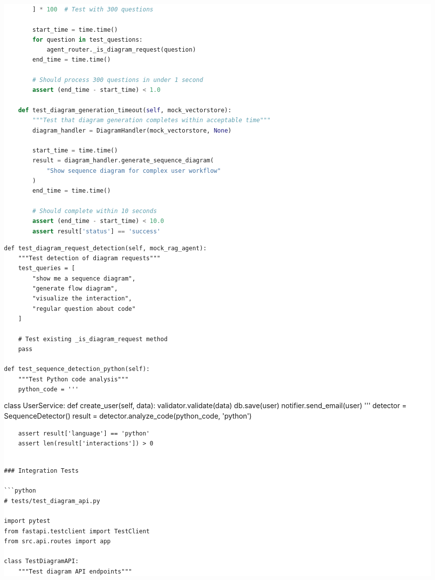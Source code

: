 ```python
        ] * 100  # Test with 300 questions
        
        start_time = time.time()
        for question in test_questions:
            agent_router._is_diagram_request(question)
        end_time = time.time()
        
        # Should process 300 questions in under 1 second
        assert (end_time - start_time) < 1.0
    
    def test_diagram_generation_timeout(self, mock_vectorstore):
        """Test that diagram generation completes within acceptable time"""
        diagram_handler = DiagramHandler(mock_vectorstore, None)
        
        start_time = time.time()
        result = diagram_handler.generate_sequence_diagram(
            "Show sequence diagram for complex user workflow"
        )
        end_time = time.time()
        
        # Should complete within 10 seconds
        assert (end_time - start_time) < 10.0
        assert result['status'] == 'success'
```
    
    def test_diagram_request_detection(self, mock_rag_agent):
        """Test detection of diagram requests"""
        test_queries = [
            "show me a sequence diagram",
            "generate flow diagram", 
            "visualize the interaction",
            "regular question about code"
        ]
        
        # Test existing _is_diagram_request method
        pass
    
    def test_sequence_detection_python(self):
        """Test Python code analysis"""
        python_code = '''
class UserService:
    def create_user(self, data):
        validator.validate(data)
        db.save(user)
        notifier.send_email(user)
'''
        detector = SequenceDetector()
        result = detector.analyze_code(python_code, 'python')
        
        assert result['language'] == 'python'
        assert len(result['interactions']) > 0
```

### Integration Tests

```python
# tests/test_diagram_api.py

import pytest
from fastapi.testclient import TestClient
from src.api.routes import app

class TestDiagramAPI:
    """Test diagram API endpoints"""
```